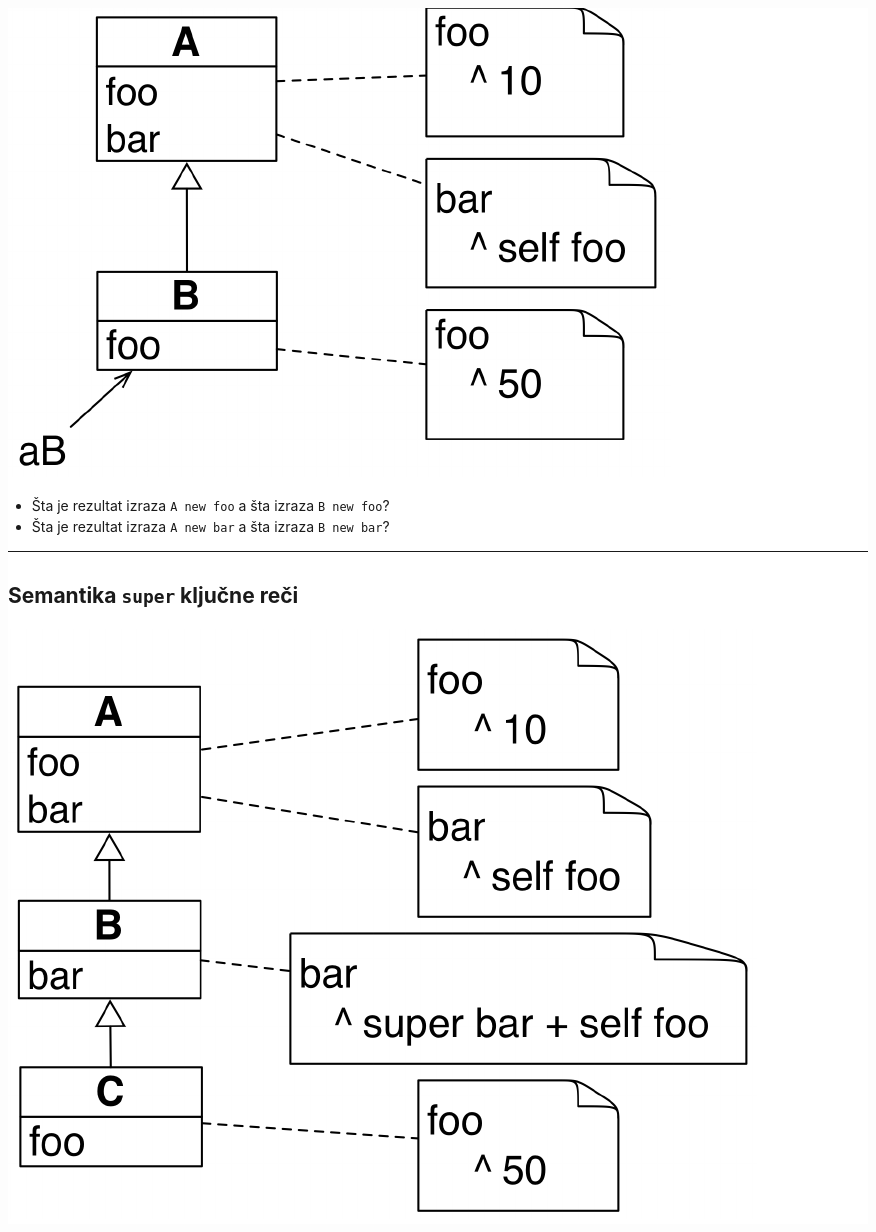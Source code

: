 ![:scale 50%](smalltalk_and_pharo/self_example.png)

- Šta je rezultat izraza `A new foo` a šta izraza `B new foo`?
- Šta je rezultat izraza `A new bar` a šta izraza `B new bar`?

---
## Semantika `super` ključne reči


![:scale 50%](smalltalk_and_pharo/super_example.png)
